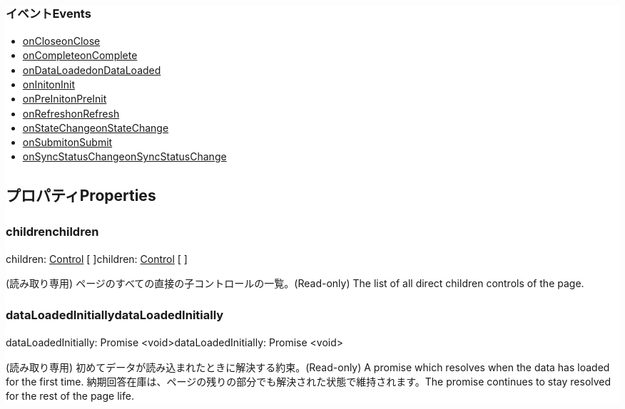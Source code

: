 ### <a name="events"></a><span data-ttu-id="3bf69-135">イベント</span><span class="sxs-lookup"><span data-stu-id="3bf69-135">Events</span></span>

* [<span data-ttu-id="3bf69-136">onClose</span><span class="sxs-lookup"><span data-stu-id="3bf69-136">onClose</span></span>](view-model-ipage-ipage.md#onclose)
* [<span data-ttu-id="3bf69-137">onComplete</span><span class="sxs-lookup"><span data-stu-id="3bf69-137">onComplete</span></span>](view-model-ipage-ipage.md#oncomplete)
* [<span data-ttu-id="3bf69-138">onDataLoaded</span><span class="sxs-lookup"><span data-stu-id="3bf69-138">onDataLoaded</span></span>](view-model-ipage-ipage.md#ondataloaded)
* [<span data-ttu-id="3bf69-139">onInit</span><span class="sxs-lookup"><span data-stu-id="3bf69-139">onInit</span></span>](view-model-ipage-ipage.md#oninit)
* [<span data-ttu-id="3bf69-140">onPreInit</span><span class="sxs-lookup"><span data-stu-id="3bf69-140">onPreInit</span></span>](view-model-ipage-ipage.md#onpreinit)
* [<span data-ttu-id="3bf69-141">onRefresh</span><span class="sxs-lookup"><span data-stu-id="3bf69-141">onRefresh</span></span>](view-model-ipage-ipage.md#onrefresh)
* [<span data-ttu-id="3bf69-142">onStateChange</span><span class="sxs-lookup"><span data-stu-id="3bf69-142">onStateChange</span></span>](view-model-ipage-ipage.md#onstatechange)
* [<span data-ttu-id="3bf69-143">onSubmit</span><span class="sxs-lookup"><span data-stu-id="3bf69-143">onSubmit</span></span>](view-model-ipage-ipage.md#onsubmit)
* [<span data-ttu-id="3bf69-144">onSyncStatusChange</span><span class="sxs-lookup"><span data-stu-id="3bf69-144">onSyncStatusChange</span></span>](view-model-ipage-ipage.md#onsyncstatuschange)

## <a name="properties"></a><span data-ttu-id="3bf69-145">プロパティ</span><span class="sxs-lookup"><span data-stu-id="3bf69-145">Properties</span></span>

### <a name="children"></a><span data-ttu-id="3bf69-146">children</span><span class="sxs-lookup"><span data-stu-id="3bf69-146">children</span></span>

<span data-ttu-id="3bf69-147">children: [Control](view-model-control-basecontrol-icontrol-icontrol.md) [ ]</span><span class="sxs-lookup"><span data-stu-id="3bf69-147">children: [Control](view-model-control-basecontrol-icontrol-icontrol.md) [ ]</span></span>

<span data-ttu-id="3bf69-148">(読み取り専用) ページのすべての直接の子コントロールの一覧。</span><span class="sxs-lookup"><span data-stu-id="3bf69-148">(Read-only) The list of all direct children controls of the page.</span></span>


### <a name="dataloadedinitially"></a><span data-ttu-id="3bf69-149">dataLoadedInitially</span><span class="sxs-lookup"><span data-stu-id="3bf69-149">dataLoadedInitially</span></span>

<span data-ttu-id="3bf69-150">dataLoadedInitially: Promise &lt;void&gt;</span><span class="sxs-lookup"><span data-stu-id="3bf69-150">dataLoadedInitially: Promise &lt;void&gt;</span></span>

<span data-ttu-id="3bf69-151">(読み取り専用) 初めてデータが読み込まれたときに解決する約束。</span><span class="sxs-lookup"><span data-stu-id="3bf69-151">(Read-only) A promise which resolves when the data has loaded for the first time.</span></span>
<span data-ttu-id="3bf69-152">納期回答在庫は、ページの残りの部分でも解決された状態で維持されます。</span><span class="sxs-lookup"><span data-stu-id="3bf69-152">The promise continues to stay resolved for the rest of the page life.</span></span>
